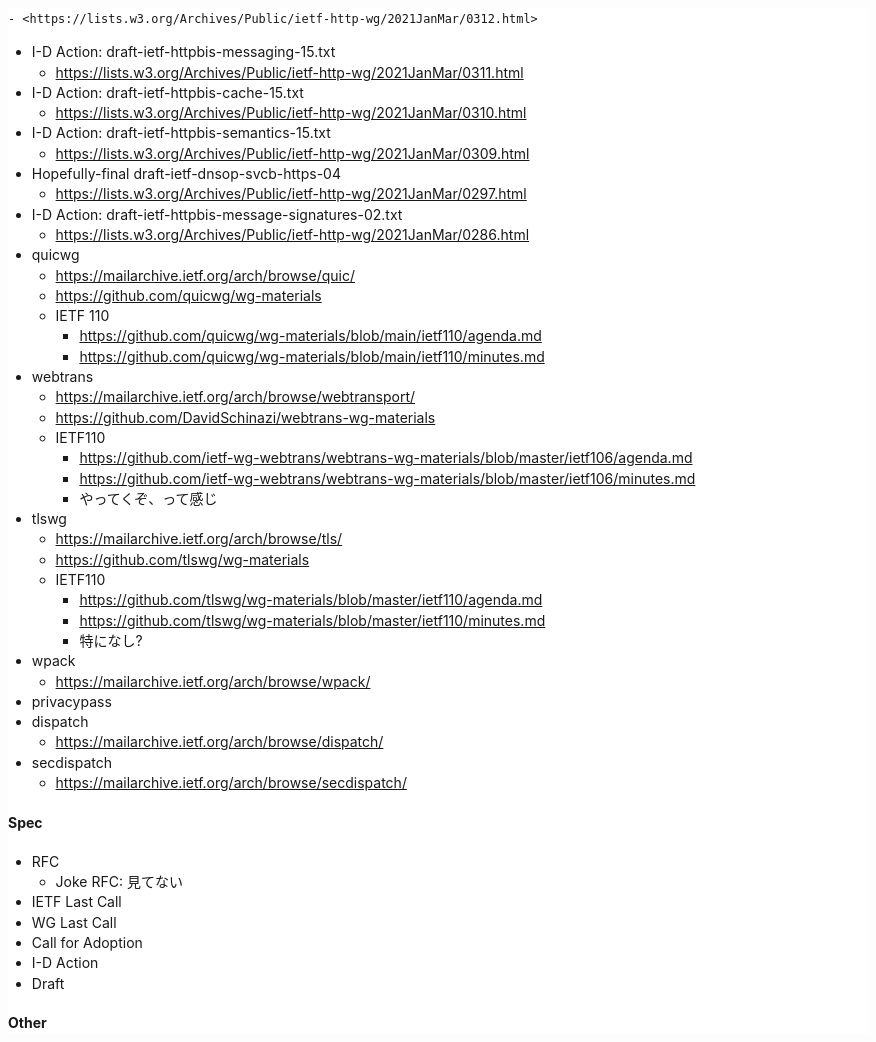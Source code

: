     - <https://lists.w3.org/Archives/Public/ietf-http-wg/2021JanMar/0312.html>
  - I-D Action: draft-ietf-httpbis-messaging-15.txt
    - <https://lists.w3.org/Archives/Public/ietf-http-wg/2021JanMar/0311.html>
  - I-D Action: draft-ietf-httpbis-cache-15.txt
    - <https://lists.w3.org/Archives/Public/ietf-http-wg/2021JanMar/0310.html>
  - I-D Action: draft-ietf-httpbis-semantics-15.txt
    - <https://lists.w3.org/Archives/Public/ietf-http-wg/2021JanMar/0309.html>
  - Hopefully-final draft-ietf-dnsop-svcb-https-04
    - <https://lists.w3.org/Archives/Public/ietf-http-wg/2021JanMar/0297.html>
  - I-D Action: draft-ietf-httpbis-message-signatures-02.txt
    - <https://lists.w3.org/Archives/Public/ietf-http-wg/2021JanMar/0286.html>
- quicwg
  - <https://mailarchive.ietf.org/arch/browse/quic/>
  - <https://github.com/quicwg/wg-materials>
  - IETF 110
    - <https://github.com/quicwg/wg-materials/blob/main/ietf110/agenda.md>
    - <https://github.com/quicwg/wg-materials/blob/main/ietf110/minutes.md>
- webtrans
  - <https://mailarchive.ietf.org/arch/browse/webtransport/>
  - <https://github.com/DavidSchinazi/webtrans-wg-materials>
  - IETF110
    - <https://github.com/ietf-wg-webtrans/webtrans-wg-materials/blob/master/ietf106/agenda.md>
    - <https://github.com/ietf-wg-webtrans/webtrans-wg-materials/blob/master/ietf106/minutes.md>
    - やってくぞ、って感じ
- tlswg
  - <https://mailarchive.ietf.org/arch/browse/tls/>
  - <https://github.com/tlswg/wg-materials>
  - IETF110
    - <https://github.com/tlswg/wg-materials/blob/master/ietf110/agenda.md>
    - <https://github.com/tlswg/wg-materials/blob/master/ietf110/minutes.md>
    - 特になし?
- wpack
  - <https://mailarchive.ietf.org/arch/browse/wpack/>
- privacypass
- dispatch
  - <https://mailarchive.ietf.org/arch/browse/dispatch/>
- secdispatch
  - <https://mailarchive.ietf.org/arch/browse/secdispatch/>


#### Spec

- RFC
  - Joke RFC: 見てない
- IETF Last Call
- WG Last Call
- Call for Adoption
- I-D Action
- Draft


#### Other
